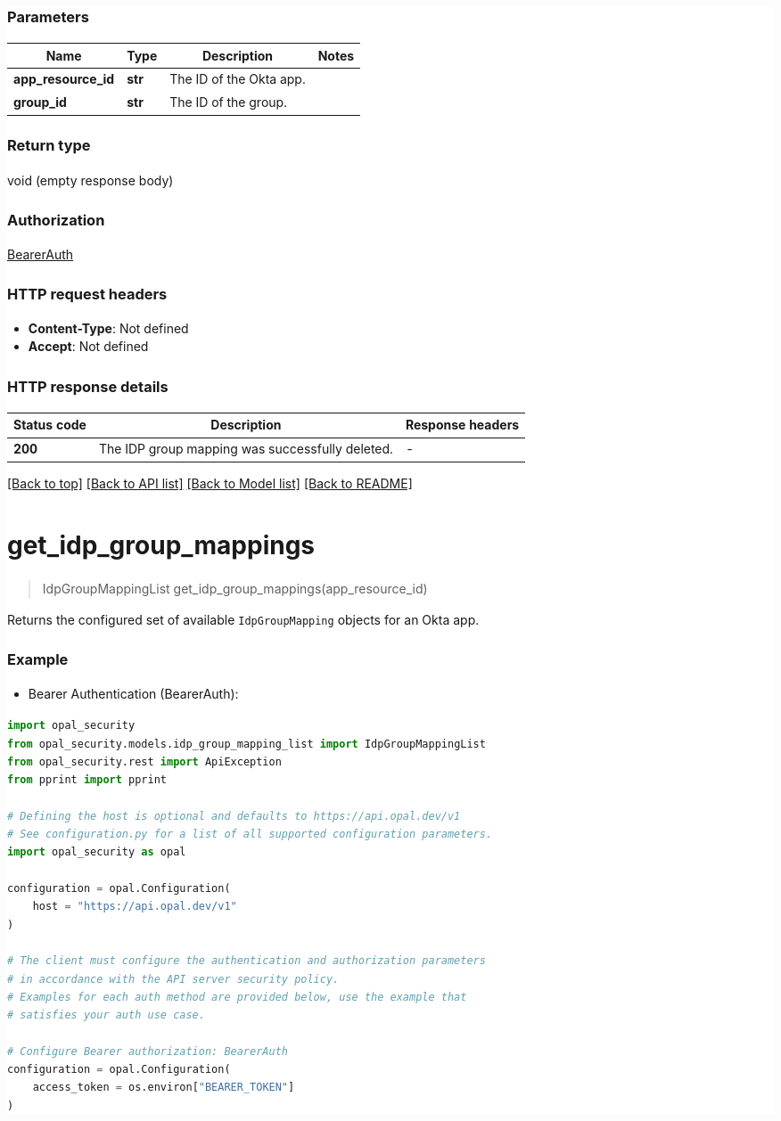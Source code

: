

### Parameters


Name | Type | Description  | Notes
------------- | ------------- | ------------- | -------------
 **app_resource_id** | **str**| The ID of the Okta app. | 
 **group_id** | **str**| The ID of the group. | 

### Return type

void (empty response body)

### Authorization

[BearerAuth](../README.md#BearerAuth)

### HTTP request headers

 - **Content-Type**: Not defined
 - **Accept**: Not defined

### HTTP response details

| Status code | Description | Response headers |
|-------------|-------------|------------------|
**200** | The IDP group mapping was successfully deleted. |  -  |

[[Back to top]](#) [[Back to API list]](../README.md#documentation-for-api-endpoints) [[Back to Model list]](../README.md#documentation-for-models) [[Back to README]](../README.md)

# **get_idp_group_mappings**
> IdpGroupMappingList get_idp_group_mappings(app_resource_id)



Returns the configured set of available `IdpGroupMapping` objects for an Okta app.

### Example

* Bearer Authentication (BearerAuth):

```python
import opal_security
from opal_security.models.idp_group_mapping_list import IdpGroupMappingList
from opal_security.rest import ApiException
from pprint import pprint

# Defining the host is optional and defaults to https://api.opal.dev/v1
# See configuration.py for a list of all supported configuration parameters.
import opal_security as opal

configuration = opal.Configuration(
    host = "https://api.opal.dev/v1"
)

# The client must configure the authentication and authorization parameters
# in accordance with the API server security policy.
# Examples for each auth method are provided below, use the example that
# satisfies your auth use case.

# Configure Bearer authorization: BearerAuth
configuration = opal.Configuration(
    access_token = os.environ["BEARER_TOKEN"]
)

```